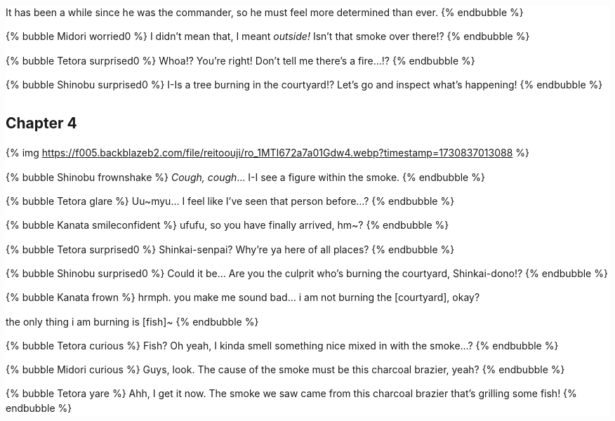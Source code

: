 It has been a while since he was the commander, so he must feel more determined than ever.
{% endbubble %}

{% bubble Midori worried0 %}
I didn’t mean that, I meant *outside!* Isn’t that smoke over there!?
{% endbubble %}

{% bubble Tetora surprised0 %}
Whoa!? You’re right! Don’t tell me there’s a fire…!?
{% endbubble %}

{% bubble Shinobu surprised0 %}
I-Is a tree burning in the courtyard!? Let’s go and inspect what’s happening!
{% endbubble %}

## Chapter 4

{% img https://f005.backblazeb2.com/file/reitoouji/ro_1MTI672a7a01Gdw4.webp?timestamp=1730837013088 %}

{% bubble Shinobu frownshake %}
*Cough, cough*… I-I see a figure within the smoke.
{% endbubble %}

{% bubble Tetora glare %}
Uu~myu… I feel like I’ve seen that person before…?
{% endbubble %}

{% bubble Kanata smileconfident %}
ufufu, so you have finally arrived, hm~?
{% endbubble %}

{% bubble Tetora surprised0 %}
Shinkai-senpai? Why’re ya here of all places?
{% endbubble %}

{% bubble Shinobu surprised0 %}
Could it be… Are you the culprit who’s burning the courtyard, Shinkai-dono!?
{% endbubble %}

{% bubble Kanata frown %}
hrmph. you make me sound bad… i am not burning the [courtyard], okay?

the only thing i am burning is [fish]~
{% endbubble %}

{% bubble Tetora curious %}
Fish? Oh yeah, I kinda smell something nice mixed in with the smoke…?
{% endbubble %}

{% bubble Midori curious %}
Guys, look. The cause of the smoke must be this charcoal brazier, yeah?
{% endbubble %}

{% bubble Tetora yare %}
Ahh, I get it now. The smoke we saw came from this charcoal brazier that’s grilling some fish!
{% endbubble %}


[^1]: Water manjuu are made with kudzu starch and bracken starch, and looks like <a href="https://japanese-products.blog/2020/05/09/mizu-manju/" target="_blank">this</a>.
[^2]: Kudzu noodles, <em>kuzukiri</em>, are clear transparent noodles made from kudzu starch. It looks like <a href="https://sakura.co/blog/arrowroot-noodles-everything-you-need-to-know" target="_blank">this</a>.
[^3]: “Commander” (<em>taichou</em> in Japanese) refers to the leader. It’s how hero sentai squads typically refer to their leader, hence why Ryuseitai does it as well. Both leader and commander refer to the same position, and they use the two words interchangeably in the story.
[^4]: Referring to Ra✽bits and ALKALOID’s event stories for UNDERLAND; Ra✽bits’ <a href="https://enstarsmasterlist.github.io/scoutevent#Black%20Bunny" target="_blank">Black Bunny</a>, ALKALOID’s <a href="https://enstarsmasterlist.github.io/scoutevent#Playing%20Cards" target="_blank">Playing Cards</a>.
[^5]: For UNDERLAND, units had to apply for the role they wanted, and then go through a screening to get chosen.
[^6]: Supervillains is the blockbuster tokusatsu show that Ryuseitai performs in, broadcasted in the spring of ES2 era. It’s a crossover of many heroes, with a setting related to “heroes dyed in evil”. It’s discussed a lot in the story <a href="/supervillain" target="_blank">Supervillain</a>, and a basic summary can be found in the <a href="/supervillain/epilogue" target="_blank">epilogue</a>.
[^7]: Upon becoming a unit of all leaders, Ryuseitai’s unit title changed from “Heroes Burning With Passion☆” to “Heroes Who Shine Their Own Individuality☆” to reflect the change in direction.
[^8]: RB (Ryuseitai Black) was shown in <a href="/supervillain" target="_blank">Supervillain</a> (the story that launches the new Ryuseitai direction thanks to Tetora), and Yuruseitai was shown in <a href="/tropical" target="_blank">Tropical</a> (the story that explores the new direction through Midori’s leadership).
[^9]: As a side note, “Ryuseitai Power Up” is how the all-leaders Ryuseitai was introduced by the game after the “Universe” (<a href="/supervillain" target="_blank">Supervillain</a>) event ended, as shown in this <a href="https://www.youtube.com/watch?v=_MR9kD5TYcw" target="_blank">video</a>. You can compare the changes with their previous <a href="https://www.youtube.com/watch?v=XWi5nX4lshk" target="_blank">introduction video</a> from 2019.
[^10]: As of 2024, we haven’t gotten a story showing Shinobu as the leader yet, only mentions that he has been one. Such as in the prologue of <a href="/stella_maris/prologue" target="_blank">Stella Maris</a>, when Tetora mentions all the juniors got to be the leader before Kanata’s turn as one. Here, Shinobu is referring to his leadership for a project after the events of Stella Maris.
[^11]: This is referring to <a href="https://ensemble-stars.fandom.com/wiki/Dramatica_ACT_3:_%22Karafuru%22_Wonderful!" target="_blank">Dramatica Act 3, "Karafuru" Wonderful!</a>. Shinobu played the role of the Dormouse.
[^12]: Midori says <em>raijingu</em> (ライジング), which typically means “rising” (or “power up”). But it seems there have been some Japanese people who grew up <a href="https://detail.chiebukuro.yahoo.co.jp/qa/question_detail/q11210601296" target="_blank">mistaking the word to mean “lightning”</a> instead, as they have phonetic similarities (<em>raijingu, raitoningu</em>) and would also typically see it used with lightning imagery, such as with <a href="https://www.youtube.com/watch?v=VGNP9k2cF-g" target="_blank">Kamen Rider Kuuga’s Rising Form</a>. It’s unclear if the writer themself also mistook <em>raijingu</em> to mean lightning, or an intended reference. (I found it interesting enough to share!)
[^13]: Spoiler alert; Chiaki doesn’t just make Ryuseitai’s name known, he ends up trending on social media during the audition because of a certain stunt he pulls off, and because of Ryuseitai promoting him! Please read <a href="/vs_gourmet" target="_blank">VS★GOURMET</a> to find out more!
[^14]: Known as <em>katon</em> in Japanese, it’s one of the ninja arts of escape. In the case of the fire-escape jutsu, the ninja uses gunpowder or setting straw on fire to distract the enemy and escape. In fictional stories, <em>katon</em> ninja arts are instead reimagined as manipulating fire to attack enemies.
[^15]: <a href="https://en.wikipedia.org/wiki/Fist_of_the_North_Star" target="_blank">Fist of the North Star</a> is a manga set in a post-apocalyptic world, after a nuclear war turned Earth into a wasteland without any order. It’s where the famous <a href="https://www.youtube.com/watch?v=dNQs_Bef_V8" target="_blank"><em>omae wa mou shindeiru</em></a> quote comes from.
[^16]: In the story, all three of them make cute munching sounds for these lines.
[^17]: The word “apocalyptic” is <em>seikimatsu</em> (世紀末), lit. end of the century. For fictional stories, it usually describes apocalyptic/post-apocalyptic settings. The word is also in Tetora’s first !! Era gacha, <a href="https://ensemble-stars.fandom.com/wiki/War_at_the_End_of_Century" target="_blank">End of the Century War</a>, and what’s more, even that gacha embodies an <a href="https://ensemble-stars.fandom.com/wiki/(Survival_and_Bravery)_Tetora_Nagumo" target="_blank">apocalyptic, survival theme</a>!
[^18]: The full song Shinobu is referring to can be found in <a href="/vs_gourmet/flood_of_customers" target="_blank">VS★GOURMET, Flood of Customers, Chapter 3</a>, sung by Mayoi, Raika, and Chiaki. Ryuseitai react to the song in the following chapter.
[^19]: In the audition Chiaki participates in, <a href="/vs_gourmet" target="_blank">VS★GOURMET</a>, Chiaki gets the idea to make Midori possess him in order to overcome eggplants, all thanks to a song Mayoi and Raika sing together (the same one Shinobu and Kanata sing in this chapter). That moment ends up being broadcasted on prime-time television. It happens in <a href="/vs_gourmet/flood_of_customers" target="_blank">Flood of Customers, Chapter 3 & 4</a>.
[^20]: The hook usually refers to the catchiest part of the song. In the case of <a href="/WILDLAND_SURVIVOR" target="_blank">WILDLAND SURVIVOR</a>, it’s likely the chorus. This is my own interpretation, but I think Tetora may be referring to the high kick in the MV.
[^21]: B-melody usually refers to the second verse of a song. In the case of <a href="/WILDLAND_SURVIVOR" target="_blank">WILDLAND SURVIVOR</a>, it’s likely the parts just before the chorus.